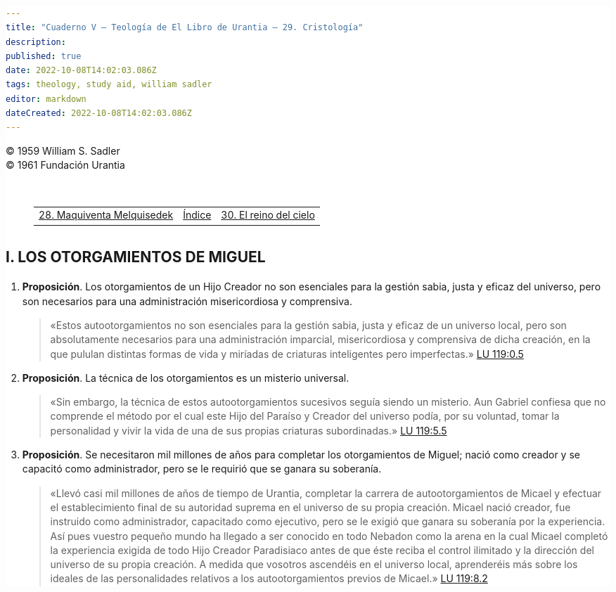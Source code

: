 ```yaml
---
title: "Cuaderno V — Teología de El Libro de Urantia — 29. Cristología"
description: 
published: true
date: 2022-10-08T14:02:03.086Z
tags: theology, study aid, william sadler
editor: markdown
dateCreated: 2022-10-08T14:02:03.086Z
---
```


<p class="v-card v-sheet theme--light grey lighten-3 px-2">© 1959 William S. Sadler<br>© 1961 Fundación Urantia</p>

<br>

<figure class="table chapter-navigator">
	<table>
		<tbody>
		<tr>
			<td><a href="/es/article/William_S_Sadler/Workbook_5_Theology/28"><span class="mdi mdi-arrow-left-drop-circle"></span><span class="pl-2">28. Maquiventa Melquisedek</span></a></td>
			<td><a href="/es/article/William_S_Sadler/Workbook_5_Theology#índice"><span class="mdi mdi-book-open-variant"></span><span class="pl-2">Índice</span></a></td>
			<td><a href="/es/article/William_S_Sadler/Workbook_5_Theology/30"><span class="pr-2">30. El reino del cielo</span><span class="mdi mdi-arrow-right-drop-circle"></span></a></td>
		</tr>
		</tbody>
	</table>
</figure>

## I. LOS OTORGAMIENTOS DE MIGUEL

1. **Proposición**. Los otorgamientos de un Hijo Creador no son esenciales para la gestión sabia, justa y eficaz del universo, pero son necesarios para una administración misericordiosa y comprensiva.
	> «Estos autootorgamientos no son esenciales para la gestión sabia, justa y eficaz de un universo local, pero son absolutamente necesarios para una administración imparcial, misericordiosa y comprensiva de dicha creación, en la que pululan distintas formas de vida y miríadas de criaturas inteligentes pero imperfectas.» <a id="s29_322"></a>[LU 119:0.5](/es/The_Urantia_Book/119#p0_5)

2. **Proposición**. La técnica de los otorgamientos es un misterio universal.
	> «Sin embargo, la técnica de estos autootorgamientos sucesivos seguía siendo un misterio. Aun Gabriel confiesa que no comprende el método por el cual este Hijo del Paraíso y Creador del universo podía, por su voluntad, tomar la personalidad y vivir la vida de una de sus propias criaturas subordinadas.» <a id="s32_306"></a>[LU 119:5.5](/es/The_Urantia_Book/119#p5_5)

3. **Proposición**. Se necesitaron mil millones de años para completar los otorgamientos de Miguel; nació como creador y se capacitó como administrador, pero se le requirió que se ganara su soberanía.
	> «Llevó casi mil millones de años de tiempo de Urantia, completar la carrera de autootorgamientos de Micael y efectuar el establecimiento final de su autoridad suprema en el universo de su propia creación. Micael nació creador, fue instruido como administrador, capacitado como ejecutivo, pero se le exigió que ganara su soberanía por la experiencia. Así pues vuestro pequeño mundo ha llegado a ser conocido en todo Nebadon como la arena en la cual Micael completó la experiencia exigida de todo Hijo Creador Paradisiaco antes de que éste reciba el control ilimitado y la dirección del universo de su propia creación. A medida que vosotros ascendéis en el universo local, aprenderéis más sobre los ideales de las personalidades relativos a los autootorgamientos previos de Micael.» <a id="s35_784"></a>[LU 119:8.2](/es/The_Urantia_Book/119#p8_2)

